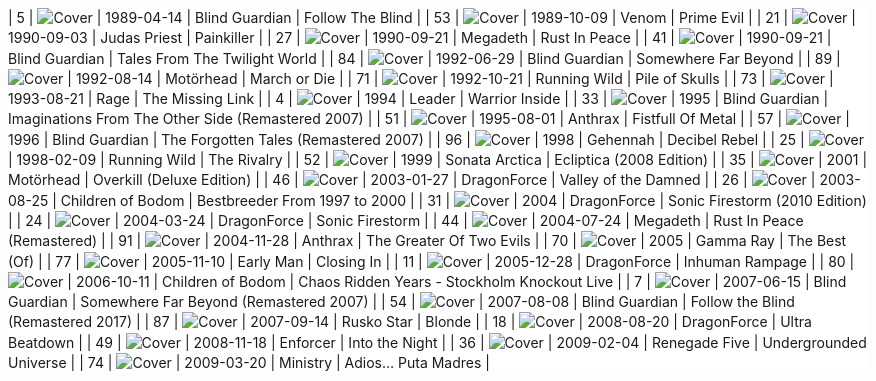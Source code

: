 | 5 | ![Cover](http://coverartarchive.org/release/66f04e92-afc7-3266-bc60-c31c9b456223/5414654724-250.jpg) | 1989-04-14 | Blind Guardian | Follow The Blind |
| 53 | ![Cover](https://lastfm.freetls.fastly.net/i/u/34s/44784097386b462ec69b9f113b42573c.png) | 1989-10-09 | Venom | Prime Evil |
| 21 | ![Cover](https://lastfm.freetls.fastly.net/i/u/34s/dbffe605180fb682bb92fd1ef3257e91.png) | 1990-09-03 | Judas Priest | Painkiller |
| 27 | ![Cover](https://lastfm.freetls.fastly.net/i/u/34s/95f90daf3aecb78c029dcf8bacb502c2.png) | 1990-09-21 | Megadeth | Rust In Peace |
| 41 | ![Cover](http://coverartarchive.org/release/ae908c04-9df5-4f10-8036-95c6733e2aa5/1280872808-250.jpg) | 1990-09-21 | Blind Guardian | Tales From The Twilight World |
| 84 | ![Cover](https://lastfm.freetls.fastly.net/i/u/34s/83d1a299ccdfa83c7b27e303ba611fb0.png) | 1992-06-29 | Blind Guardian | Somewhere Far Beyond |
| 89 | ![Cover](https://lastfm.freetls.fastly.net/i/u/34s/f17f6f758b2f0192ec88b780bdfcce0d.png) | 1992-08-14 | Motörhead | March or Die |
| 71 | ![Cover](https://lastfm.freetls.fastly.net/i/u/34s/7f39abded10eff8d0859c81b8c3d9dd9.png) | 1992-10-21 | Running Wild | Pile of Skulls |
| 73 | ![Cover](https://lastfm.freetls.fastly.net/i/u/34s/dbb3197591934210c299b4c15b5fd288.png) | 1993-08-21 | Rage | The Missing Link |
| 4 | ![Cover](https://lastfm.freetls.fastly.net/i/u/34s/486997a201502570bb0c20aa7e0d1b3f.png) | 1994 | Leader | Warrior Inside |
| 33 | ![Cover](https://lastfm.freetls.fastly.net/i/u/34s/735d3eaf8186a2bc952420456144b1a3.png) | 1995 | Blind Guardian | Imaginations From The Other Side (Remastered 2007) |
| 51 | ![Cover](https://i.discogs.com/U1DC2tMTjZmho5aORhmkdPZK0UJLLazdP8_4QA1WQhs/rs:fit/g:sm/q:40/h:150/w:150/czM6Ly9kaXNjb2dz/LWRhdGFiYXNlLWlt/YWdlcy9SLTI0Njgz/MjMtMTM0NzQ3NTk4/My05OTc3LmpwZWc.jpeg) | 1995-08-01 | Anthrax | Fistfull Of Metal |
| 57 | ![Cover](https://lastfm.freetls.fastly.net/i/u/34s/36ea0c732f0135e630cbf70d11a04bf3.png) | 1996 | Blind Guardian | The Forgotten Tales (Remastered 2007) |
| 96 | ![Cover](https://i.discogs.com/3uKtuFMt2anw9JSUI9PebIORTxYE6K0RoNg7X81nnGo/rs:fit/g:sm/q:40/h:150/w:150/czM6Ly9kaXNjb2dz/LWRhdGFiYXNlLWlt/YWdlcy9SLTIxMDU0/NTctMTQ5NzcwNzgx/NC0yMzQ3LmpwZWc.jpeg) | 1998 | Gehennah | Decibel Rebel |
| 25 | ![Cover](https://lastfm.freetls.fastly.net/i/u/34s/85acb5fe4a65f9743926fd49cc592d53.png) | 1998-02-09 | Running Wild | The Rivalry |
| 52 | ![Cover](https://i.discogs.com/EmgEwPuDYs6VOeVyC-9QLu5cClUuJWacA4OlW55SsHU/rs:fit/g:sm/q:40/h:150/w:150/czM6Ly9kaXNjb2dz/LWRhdGFiYXNlLWlt/YWdlcy9SLTQ0MTA4/MC0xMzcwMTA1MzMw/LTQ2NTcuanBlZw.jpeg) | 1999 | Sonata Arctica | Ecliptica (2008 Edition) |
| 35 | ![Cover](https://lastfm.freetls.fastly.net/i/u/34s/7e00c75a56268133bd2ae38822f3bab1.png) | 2001 | Motörhead | Overkill (Deluxe Edition) |
| 46 | ![Cover](https://lastfm.freetls.fastly.net/i/u/34s/83b1f0641592bfbe15913a3e28b4f6b2.png) | 2003-01-27 | DragonForce | Valley of the Damned |
| 26 | ![Cover](https://i.discogs.com/9KxDkvGFyxK_3c1pfjwu0SyBrSE9v0JdBhTe_0RPigQ/rs:fit/g:sm/q:40/h:150/w:150/czM6Ly9kaXNjb2dz/LWRhdGFiYXNlLWlt/YWdlcy9SLTIwMjE0/MDEtMTI1OTAxNjQz/Ni5qcGVn.jpeg) | 2003-08-25 | Children of Bodom | Bestbreeder From 1997 to 2000 |
| 31 | ![Cover](https://lastfm.freetls.fastly.net/i/u/34s/fac83821b4378608a6cccfda76c40692.png) | 2004 | DragonForce | Sonic Firestorm (2010 Edition) |
| 24 | ![Cover](https://lastfm.freetls.fastly.net/i/u/34s/2a932b6d5a5d4ca58b7c70e1bcf0a311.png) | 2004-03-24 | DragonForce | Sonic Firestorm |
| 44 | ![Cover](https://i.discogs.com/Hx4Y8x1Zuz91Iv151MRApjFmx5nors5sHFs6unEIjzo/rs:fit/g:sm/q:40/h:150/w:150/czM6Ly9kaXNjb2dz/LWRhdGFiYXNlLWlt/YWdlcy9SLTEwNTY5/MjI0LTE1MDAwNjg0/NzMtOTE1Mi5qcGVn.jpeg) | 2004-07-24 | Megadeth | Rust In Peace (Remastered) |
| 91 | ![Cover](https://lastfm.freetls.fastly.net/i/u/34s/dfe9736ba388478c9ce528912de94688.png) | 2004-11-28 | Anthrax | The Greater Of Two Evils |
| 70 | ![Cover](https://i.discogs.com/RlaygRJOXiCqnKLh0xKzGuqPxm44mkQ2tKLMXkyPEWc/rs:fit/g:sm/q:40/h:150/w:150/czM6Ly9kaXNjb2dz/LWRhdGFiYXNlLWlt/YWdlcy9SLTY1NzM2/OTctMTQ3OTM5OTQ5/MS04Mjk5LmpwZWc.jpeg) | 2005 | Gamma Ray | The Best (Of) |
| 77 | ![Cover](https://lastfm.freetls.fastly.net/i/u/34s/b7b0e6f49b934158c14cc0f6a5f02dff.png) | 2005-11-10 | Early Man | Closing In |
| 11 | ![Cover](https://lastfm.freetls.fastly.net/i/u/34s/14da2bdcdc2e4d7a83ed16e756aaab48.png) | 2005-12-28 | DragonForce | Inhuman Rampage |
| 80 | ![Cover](https://i.discogs.com/dafKfx-LQ_5OFTzRxlh5a90PUn7zaFHu4eAJhiFmLv4/rs:fit/g:sm/q:40/h:150/w:150/czM6Ly9kaXNjb2dz/LWRhdGFiYXNlLWlt/YWdlcy9SLTIwMzky/NjYtMTI2MDE4Mjgw/My5qcGVn.jpeg) | 2006-10-11 | Children of Bodom | Chaos Ridden Years - Stockholm Knockout Live |
| 7 | ![Cover](https://lastfm.freetls.fastly.net/i/u/34s/8c098e010eb7c93013a39dde8aa83935.png) | 2007-06-15 | Blind Guardian | Somewhere Far Beyond (Remastered 2007) |
| 54 | ![Cover](https://lastfm.freetls.fastly.net/i/u/34s/c329ec3577ffb7b8313ae188a2c5ff2b.png) | 2007-08-08 | Blind Guardian | Follow the Blind (Remastered 2017) |
| 87 | ![Cover](https://i.discogs.com/ctOLgYLO6dcxBZOG6okWTR2GglqXVMDZAL7UbZnIhNg/rs:fit/g:sm/q:40/h:150/w:150/czM6Ly9kaXNjb2dz/LWRhdGFiYXNlLWlt/YWdlcy9SLTEwNzA3/NDEtMTUxNjg2MTM4/OC0yNDcyLnBuZw.jpeg) | 2007-09-14 | Rusko Star | Blonde |
| 18 | ![Cover](https://lastfm.freetls.fastly.net/i/u/34s/bb4f3483401b7afa45a709d9c5b910eb.png) | 2008-08-20 | DragonForce | Ultra Beatdown |
| 49 | ![Cover](https://lastfm.freetls.fastly.net/i/u/34s/020320a9ac3b66ca15de599cc8ac5430.png) | 2008-11-18 | Enforcer | Into the Night |
| 36 | ![Cover](https://lastfm.freetls.fastly.net/i/u/34s/3e17747f292a4f5c10a93e8399781fa4.png) | 2009-02-04 | Renegade Five | Undergrounded Universe |
| 74 | ![Cover](https://i.discogs.com/CFxTwy94YDHWsEPNWSNH2qyThCNEfka3Ei_wZI245Vc/rs:fit/g:sm/q:40/h:150/w:150/czM6Ly9kaXNjb2dz/LWRhdGFiYXNlLWlt/YWdlcy9SLTE2OTM4/OTItMTIzNzM5ODg0/MS5qcGVn.jpeg) | 2009-03-20 | Ministry | Adios… Puta Madres |